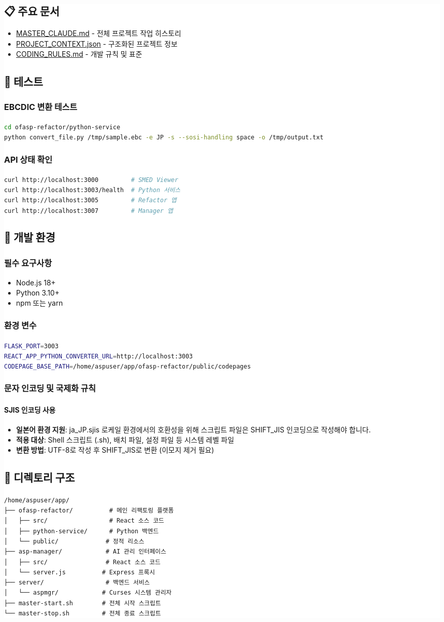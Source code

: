 ## 📋 주요 문서

- [MASTER_CLAUDE.md](./MASTER_CLAUDE.md) - 전체 프로젝트 작업 히스토리
- [PROJECT_CONTEXT.json](./PROJECT_CONTEXT.json) - 구조화된 프로젝트 정보
- [CODING_RULES.md](./ofasp-refactor/CODING_RULES.md) - 개발 규칙 및 표준

## 🧪 테스트

### EBCDIC 변환 테스트
```bash
cd ofasp-refactor/python-service
python convert_file.py /tmp/sample.ebc -e JP -s --sosi-handling space -o /tmp/output.txt
```

### API 상태 확인
```bash
curl http://localhost:3000         # SMED Viewer
curl http://localhost:3003/health  # Python 서비스
curl http://localhost:3005         # Refactor 앱
curl http://localhost:3007         # Manager 앱
```

## 🔧 개발 환경

### 필수 요구사항
- Node.js 18+
- Python 3.10+
- npm 또는 yarn

### 환경 변수
```bash
FLASK_PORT=3003
REACT_APP_PYTHON_CONVERTER_URL=http://localhost:3003
CODEPAGE_BASE_PATH=/home/aspuser/app/ofasp-refactor/public/codepages
```

### 문자 인코딩 및 국제화 규칙

#### SJIS 인코딩 사용
- **일본어 환경 지원**: ja_JP.sjis 로케일 환경에서의 호환성을 위해 스크립트 파일은 SHIFT_JIS 인코딩으로 작성해야 합니다.
- **적용 대상**: Shell 스크립트 (.sh), 배치 파일, 설정 파일 등 시스템 레벨 파일
- **변환 방법**: UTF-8로 작성 후 SHIFT_JIS로 변환 (이모지 제거 필요)


## 📁 디렉토리 구조
```
/home/aspuser/app/
├── ofasp-refactor/          # 메인 리팩토링 플랫폼
│   ├── src/                 # React 소스 코드
│   ├── python-service/      # Python 백엔드
│   └── public/             # 정적 리소스
├── asp-manager/            # AI 관리 인터페이스
│   ├── src/                # React 소스 코드
│   └── server.js          # Express 프록시
├── server/                 # 백엔드 서비스
│   └── aspmgr/            # Curses 시스템 관리자
├── master-start.sh        # 전체 시작 스크립트
└── master-stop.sh         # 전체 종료 스크립트
```
